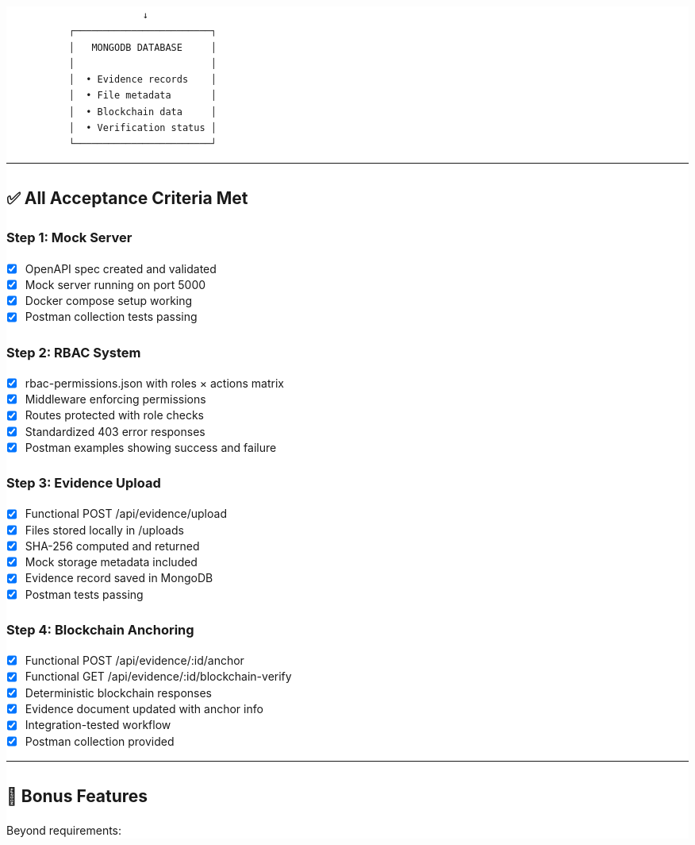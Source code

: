 ```
                        ↓
           ┌────────────────────────┐
           │   MONGODB DATABASE     │
           │                        │
           │  • Evidence records    │
           │  • File metadata       │
           │  • Blockchain data     │
           │  • Verification status │
           └────────────────────────┘
```

---

## ✅ All Acceptance Criteria Met

### Step 1: Mock Server
- [x] OpenAPI spec created and validated
- [x] Mock server running on port 5000
- [x] Docker compose setup working
- [x] Postman collection tests passing

### Step 2: RBAC System
- [x] rbac-permissions.json with roles × actions matrix
- [x] Middleware enforcing permissions
- [x] Routes protected with role checks
- [x] Standardized 403 error responses
- [x] Postman examples showing success and failure

### Step 3: Evidence Upload
- [x] Functional POST /api/evidence/upload
- [x] Files stored locally in /uploads
- [x] SHA-256 computed and returned
- [x] Mock storage metadata included
- [x] Evidence record saved in MongoDB
- [x] Postman tests passing

### Step 4: Blockchain Anchoring
- [x] Functional POST /api/evidence/:id/anchor
- [x] Functional GET /api/evidence/:id/blockchain-verify
- [x] Deterministic blockchain responses
- [x] Evidence document updated with anchor info
- [x] Integration-tested workflow
- [x] Postman collection provided

---

## 🎁 Bonus Features

Beyond requirements:
